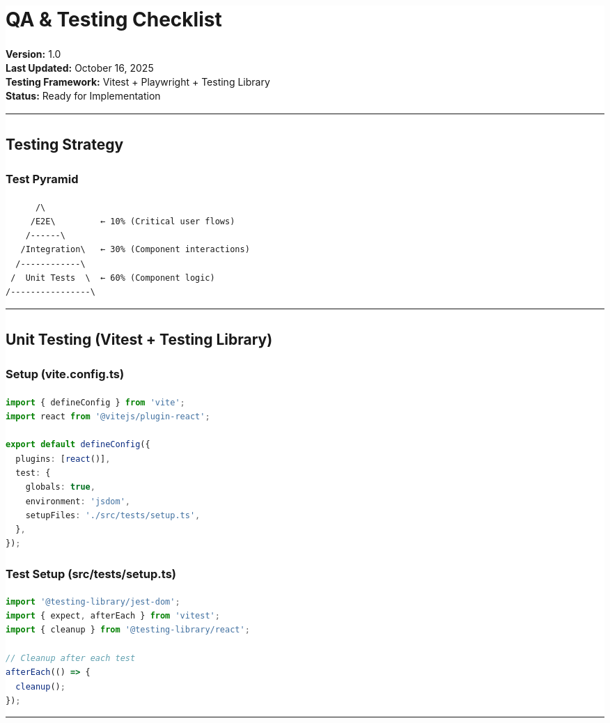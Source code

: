 # QA & Testing Checklist

**Version:** 1.0  
**Last Updated:** October 16, 2025  
**Testing Framework:** Vitest + Playwright + Testing Library  
**Status:** Ready for Implementation

---

## Testing Strategy

### Test Pyramid
```
      /\
     /E2E\         ← 10% (Critical user flows)
    /------\
   /Integration\   ← 30% (Component interactions)
  /------------\
 /  Unit Tests  \  ← 60% (Component logic)
/----------------\
```

---

## Unit Testing (Vitest + Testing Library)

### Setup (vite.config.ts)
```typescript
import { defineConfig } from 'vite';
import react from '@vitejs/plugin-react';

export default defineConfig({
  plugins: [react()],
  test: {
    globals: true,
    environment: 'jsdom',
    setupFiles: './src/tests/setup.ts',
  },
});
```

### Test Setup (src/tests/setup.ts)
```typescript
import '@testing-library/jest-dom';
import { expect, afterEach } from 'vitest';
import { cleanup } from '@testing-library/react';

// Cleanup after each test
afterEach(() => {
  cleanup();
});
```

---